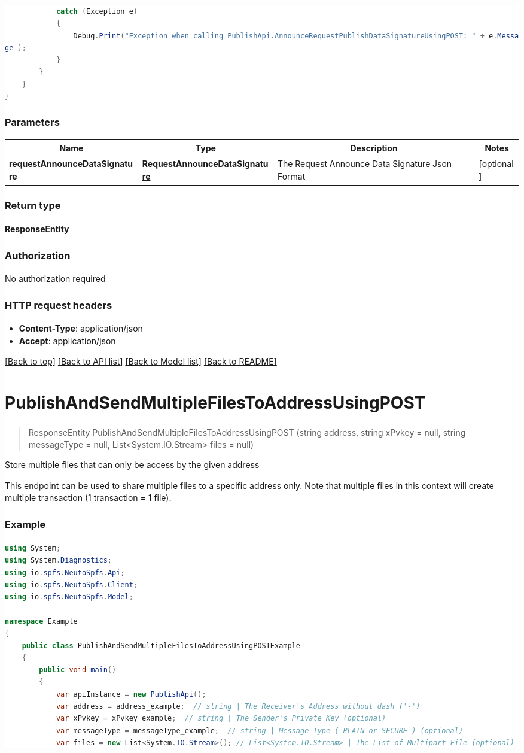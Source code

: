 ```csharp
            catch (Exception e)
            {
                Debug.Print("Exception when calling PublishApi.AnnounceRequestPublishDataSignatureUsingPOST: " + e.Message );
            }
        }
    }
}
```

### Parameters

Name | Type | Description  | Notes
------------- | ------------- | ------------- | -------------
 **requestAnnounceDataSignature** | [**RequestAnnounceDataSignature**](RequestAnnounceDataSignature.md)| The Request Announce Data Signature Json Format | [optional] 

### Return type

[**ResponseEntity**](ResponseEntity.md)

### Authorization

No authorization required

### HTTP request headers

 - **Content-Type**: application/json
 - **Accept**: application/json

[[Back to top]](#) [[Back to API list]](../README.md#documentation-for-api-endpoints) [[Back to Model list]](../README.md#documentation-for-models) [[Back to README]](../README.md)

<a name="publishandsendmultiplefilestoaddressusingpost"></a>
# **PublishAndSendMultipleFilesToAddressUsingPOST**
> ResponseEntity PublishAndSendMultipleFilesToAddressUsingPOST (string address, string xPvkey = null, string messageType = null, List<System.IO.Stream> files = null)

Store multiple files that can only be access by the given address

This endpoint can be used to share multiple files to a specific address only. Note that multiple files in this context will create multiple transaction (1 transaction = 1 file).

### Example
```csharp
using System;
using System.Diagnostics;
using io.spfs.NeutoSpfs.Api;
using io.spfs.NeutoSpfs.Client;
using io.spfs.NeutoSpfs.Model;

namespace Example
{
    public class PublishAndSendMultipleFilesToAddressUsingPOSTExample
    {
        public void main()
        {
            var apiInstance = new PublishApi();
            var address = address_example;  // string | The Receiver's Address without dash ('-')
            var xPvkey = xPvkey_example;  // string | The Sender's Private Key (optional) 
            var messageType = messageType_example;  // string | Message Type ( PLAIN or SECURE ) (optional) 
            var files = new List<System.IO.Stream>(); // List<System.IO.Stream> | The List of Multipart File (optional) 
```